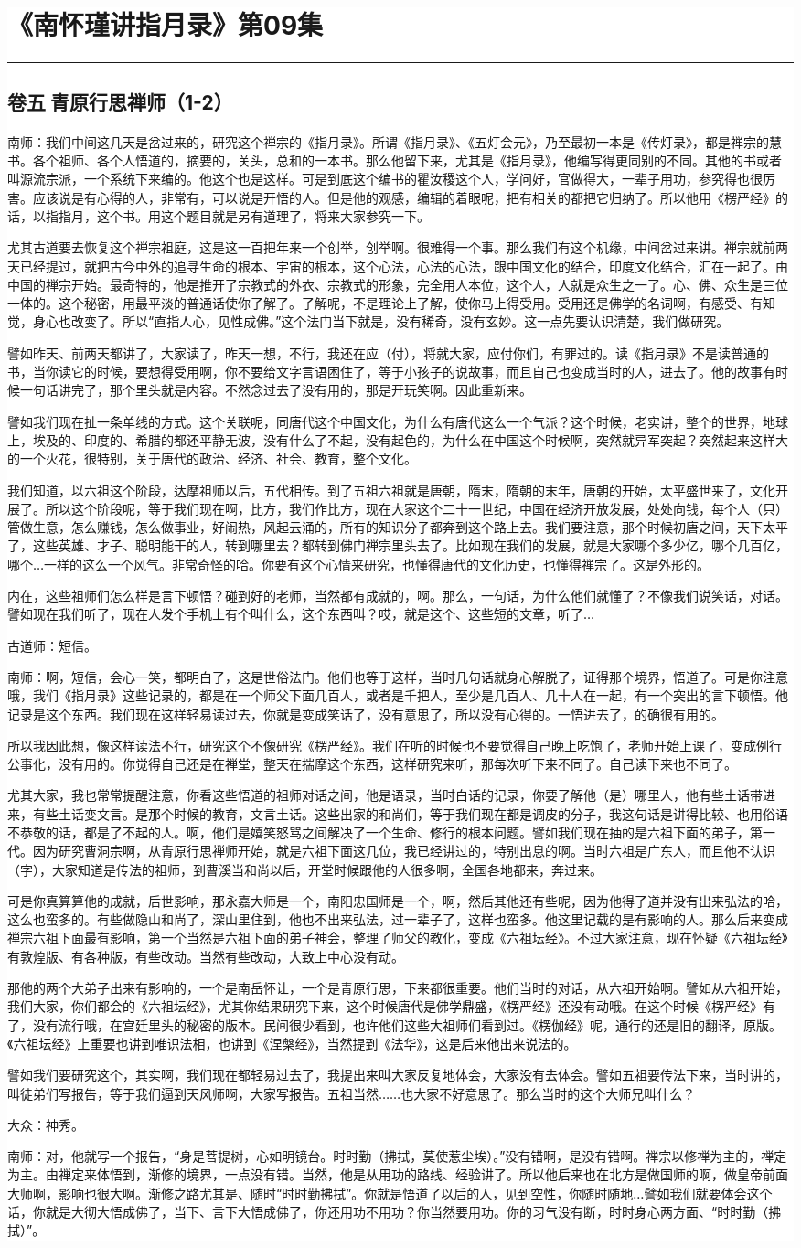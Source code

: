 # 《南怀瑾讲指月录》第09集

------

## 卷五 青原行思禅师（1-2）

南师：我们中间这几天是岔过来的，研究这个禅宗的《指月录》。所谓《指月录》、《五灯会元》，乃至最初一本是《传灯录》，都是禅宗的慧书。各个祖师、各个人悟道的，摘要的，关头，总和的一本书。那么他留下来，尤其是《指月录》，他编写得更同别的不同。其他的书或者叫源流宗派，一个系统下来编的。他这个也是这样。可是到底这个编书的瞿汝稷这个人，学问好，官做得大，一辈子用功，参究得也很厉害。应该说是有心得的人，非常有，可以说是开悟的人。但是他的观感，编辑的着眼呢，把有相关的都把它归纳了。所以他用《楞严经》的话，以指指月，这个书。用这个题目就是另有道理了，将来大家参究一下。

尤其古道要去恢复这个禅宗祖庭，这是这一百把年来一个创举，创举啊。很难得一个事。那么我们有这个机缘，中间岔过来讲。禅宗就前两天已经提过，就把古今中外的追寻生命的根本、宇宙的根本，这个心法，心法的心法，跟中国文化的结合，印度文化结合，汇在一起了。由中国的禅宗开始。最奇特的，他是推开了宗教式的外衣、宗教式的形象，完全用人本位，这个人，人就是众生之一了。心、佛、众生是三位一体的。这个秘密，用最平淡的普通话使你了解了。了解呢，不是理论上了解，使你马上得受用。受用还是佛学的名词啊，有感受、有知觉，身心也改变了。所以“直指人心，见性成佛。”这个法门当下就是，没有稀奇，没有玄妙。这一点先要认识清楚，我们做研究。

譬如昨天、前两天都讲了，大家读了，昨天一想，不行，我还在应（付），将就大家，应付你们，有罪过的。读《指月录》不是读普通的书，当你读它的时候，要想得受用啊，你不要给文字言语困住了，等于小孩子的说故事，而且自己也变成当时的人，进去了。他的故事有时候一句话讲完了，那个里头就是内容。不然念过去了没有用的，那是开玩笑啊。因此重新来。

譬如我们现在扯一条单线的方式。这个关联呢，同唐代这个中国文化，为什么有唐代这么一个气派？这个时候，老实讲，整个的世界，地球上，埃及的、印度的、希腊的都还平静无波，没有什么了不起，没有起色的，为什么在中国这个时候啊，突然就异军突起？突然起来这样大的一个火花，很特别，关于唐代的政治、经济、社会、教育，整个文化。

我们知道，以六祖这个阶段，达摩祖师以后，五代相传。到了五祖六祖就是唐朝，隋末，隋朝的末年，唐朝的开始，太平盛世来了，文化开展了。所以这个阶段呢，等于我们现在啊，比方，我们作比方，现在大家这个二十一世纪，中国在经济开放发展，处处向钱，每个人（只）管做生意，怎么赚钱，怎么做事业，好闹热，风起云涌的，所有的知识分子都奔到这个路上去。我们要注意，那个时候初唐之间，天下太平了，这些英雄、才子、聪明能干的人，转到哪里去？都转到佛门禅宗里头去了。比如现在我们的发展，就是大家哪个多少亿，哪个几百亿，哪个…一样的这么一个风气。非常奇怪的哈。你要有这个心情来研究，也懂得唐代的文化历史，也懂得禅宗了。这是外形的。

内在，这些祖师们怎么样是言下顿悟？碰到好的老师，当然都有成就的，啊。那么，一句话，为什么他们就懂了？不像我们说笑话，对话。譬如现在我们听了，现在人发个手机上有个叫什么，这个东西叫？哎，就是这个、这些短的文章，听了…

古道师：短信。

南师：啊，短信，会心一笑，都明白了，这是世俗法门。他们也等于这样，当时几句话就身心解脱了，证得那个境界，悟道了。可是你注意哦，我们《指月录》这些记录的，都是在一个师父下面几百人，或者是千把人，至少是几百人、几十人在一起，有一个突出的言下顿悟。他记录是这个东西。我们现在这样轻易读过去，你就是变成笑话了，没有意思了，所以没有心得的。一悟进去了，的确很有用的。

所以我因此想，像这样读法不行，研究这个不像研究《楞严经》。我们在听的时候也不要觉得自己晚上吃饱了，老师开始上课了，变成例行公事化，没有用的。你觉得自己还是在禅堂，整天在揣摩这个东西，这样研究来听，那每次听下来不同了。自己读下来也不同了。

尤其大家，我也常常提醒注意，你看这些悟道的祖师对话之间，他是语录，当时白话的记录，你要了解他（是）哪里人，他有些土话带进来，有些土话变文言。是那个时候的教育，文言土话。这些出家的和尚们，等于我们现在都是调皮的分子，我这句话是讲得比较、也用俗语不恭敬的话，都是了不起的人。啊，他们是嬉笑怒骂之间解决了一个生命、修行的根本问题。譬如我们现在抽的是六祖下面的弟子，第一代。因为研究曹洞宗啊，从青原行思禅师开始，就是六祖下面这几位，我已经讲过的，特别出息的啊。当时六祖是广东人，而且他不认识（字），大家知道是传法的祖师，到曹溪当和尚以后，开堂时候跟他的人很多啊，全国各地都来，奔过来。

可是你真算算他的成就，后世影响，那永嘉大师是一个，南阳忠国师是一个，啊，然后其他还有些呢，因为他得了道并没有出来弘法的哈，这么也蛮多的。有些做隐山和尚了，深山里住到，他也不出来弘法，过一辈子了，这样也蛮多。他这里记载的是有影响的人。那么后来变成禅宗六祖下面最有影响，第一个当然是六祖下面的弟子神会，整理了师父的教化，变成《六祖坛经》。不过大家注意，现在怀疑《六祖坛经》有敦煌版、有各种版，有些改动。当然有些改动，大致上中心没有动。

那他的两个大弟子出来有影响的，一个是南岳怀让，一个是青原行思，下来都很重要。他们当时的对话，从六祖开始啊。譬如从六祖开始，我们大家，你们都会的《六祖坛经》，尤其你结果研究下来，这个时候唐代是佛学鼎盛，《楞严经》还没有动哦。在这个时候《楞严经》有了，没有流行哦，在宫廷里头的秘密的版本。民间很少看到，也许他们这些大祖师们看到过。《楞伽经》呢，通行的还是旧的翻译，原版。《六祖坛经》上重要也讲到唯识法相，也讲到《涅槃经》，当然提到《法华》，这是后来他出来说法的。

譬如我们要研究这个，其实啊，我们现在都轻易过去了，我提出来叫大家反复地体会，大家没有去体会。譬如五祖要传法下来，当时讲的，叫徒弟们写报告，等于我们逼到天风师啊，大家写报告。五祖当然……也大家不好意思了。那么当时的这个大师兄叫什么？

大众：神秀。

南师：对，他就写一个报告，“身是菩提树，心如明镜台。时时勤（拂拭，莫使惹尘埃）。”没有错啊，是没有错啊。禅宗以修禅为主的，禅定为主。由禅定来体悟到，渐修的境界，一点没有错。当然，他是从用功的路线、经验讲了。所以他后来也在北方是做国师的啊，做皇帝前面大师啊，影响也很大啊。渐修之路尤其是、随时“时时勤拂拭”。你就是悟道了以后的人，见到空性，你随时随地…譬如我们就要体会这个话，你就是大彻大悟成佛了，当下、言下大悟成佛了，你还用功不用功？你当然要用功。你的习气没有断，时时身心两方面、“时时勤（拂拭）”。
